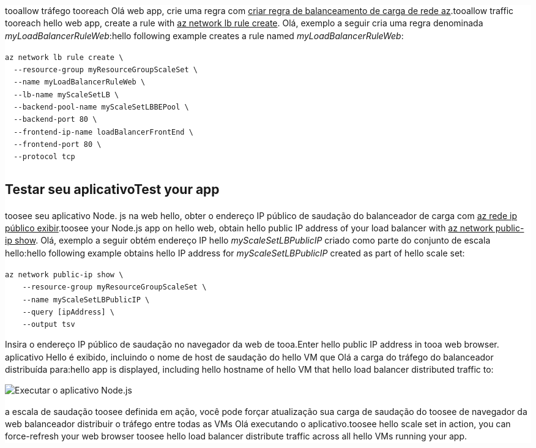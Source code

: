 <span data-ttu-id="eeabc-147">tooallow tráfego tooreach Olá web app, crie uma regra com [criar regra de balanceamento de carga de rede az](/cli/azure/network/lb/rule#create).</span><span class="sxs-lookup"><span data-stu-id="eeabc-147">tooallow traffic tooreach hello web app, create a rule with [az network lb rule create](/cli/azure/network/lb/rule#create).</span></span> <span data-ttu-id="eeabc-148">Olá, exemplo a seguir cria uma regra denominada *myLoadBalancerRuleWeb*:</span><span class="sxs-lookup"><span data-stu-id="eeabc-148">hello following example creates a rule named *myLoadBalancerRuleWeb*:</span></span>

```azurecli-interactive 
az network lb rule create \
  --resource-group myResourceGroupScaleSet \
  --name myLoadBalancerRuleWeb \
  --lb-name myScaleSetLB \
  --backend-pool-name myScaleSetLBBEPool \
  --backend-port 80 \
  --frontend-ip-name loadBalancerFrontEnd \
  --frontend-port 80 \
  --protocol tcp
```

## <a name="test-your-app"></a><span data-ttu-id="eeabc-149">Testar seu aplicativo</span><span class="sxs-lookup"><span data-stu-id="eeabc-149">Test your app</span></span>
<span data-ttu-id="eeabc-150">toosee seu aplicativo Node. js na web hello, obter o endereço IP público de saudação do balanceador de carga com [az rede ip público exibir](/cli/azure/network/public-ip#show).</span><span class="sxs-lookup"><span data-stu-id="eeabc-150">toosee your Node.js app on hello web, obtain hello public IP address of your load balancer with [az network public-ip show](/cli/azure/network/public-ip#show).</span></span> <span data-ttu-id="eeabc-151">Olá, exemplo a seguir obtém endereço IP hello *myScaleSetLBPublicIP* criado como parte do conjunto de escala hello:</span><span class="sxs-lookup"><span data-stu-id="eeabc-151">hello following example obtains hello IP address for *myScaleSetLBPublicIP* created as part of hello scale set:</span></span>

```azurecli-interactive 
az network public-ip show \
    --resource-group myResourceGroupScaleSet \
    --name myScaleSetLBPublicIP \
    --query [ipAddress] \
    --output tsv
```

<span data-ttu-id="eeabc-152">Insira o endereço IP público de saudação no navegador da web de tooa.</span><span class="sxs-lookup"><span data-stu-id="eeabc-152">Enter hello public IP address in tooa web browser.</span></span> <span data-ttu-id="eeabc-153">aplicativo Hello é exibido, incluindo o nome de host de saudação do hello VM que Olá a carga do tráfego do balanceador distribuída para:</span><span class="sxs-lookup"><span data-stu-id="eeabc-153">hello app is displayed, including hello hostname of hello VM that hello load balancer distributed traffic to:</span></span>

![Executar o aplicativo Node.js](./media/tutorial-create-vmss/running-nodejs-app.png)

<span data-ttu-id="eeabc-155">a escala de saudação toosee definida em ação, você pode forçar atualização sua carga de saudação do toosee de navegador da web balanceador distribuir o tráfego entre todas as VMs Olá executando o aplicativo.</span><span class="sxs-lookup"><span data-stu-id="eeabc-155">toosee hello scale set in action, you can force-refresh your web browser toosee hello load balancer distribute traffic across all hello VMs running your app.</span></span>
